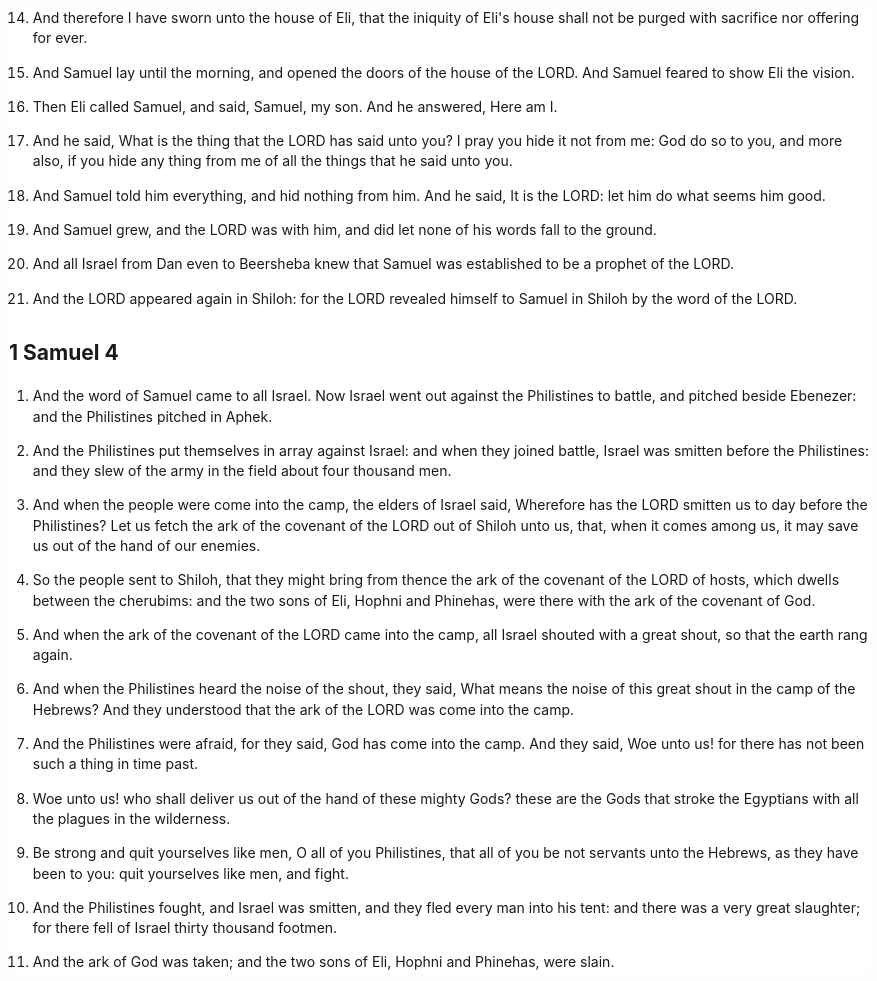14. And therefore I have sworn unto the house of Eli, that the iniquity of Eli's house shall not be purged with sacrifice nor offering for ever.

15. And Samuel lay until the morning, and opened the doors of the house of the LORD. And Samuel feared to show Eli the vision.

16. Then Eli called Samuel, and said, Samuel, my son. And he answered, Here am I.

17. And he said, What is the thing that the LORD has said unto you? I pray you hide it not from me: God do so to you, and more also, if you hide any thing from me of all the things that he said unto you.

18. And Samuel told him everything, and hid nothing from him. And he said, It is the LORD: let him do what seems him good.

19. And Samuel grew, and the LORD was with him, and did let none of his words fall to the ground.

20. And all Israel from Dan even to Beersheba knew that Samuel was established to be a prophet of the LORD.

21. And the LORD appeared again in Shiloh: for the LORD revealed himself to Samuel in Shiloh by the word of the LORD.

## 1 Samuel 4

1. And the word of Samuel came to all Israel. Now Israel went out against the Philistines to battle, and pitched beside Ebenezer: and the Philistines pitched in Aphek.

2. And the Philistines put themselves in array against Israel: and when they joined battle, Israel was smitten before the Philistines: and they slew of the army in the field about four thousand men.

3. And when the people were come into the camp, the elders of Israel said, Wherefore has the LORD smitten us to day before the Philistines? Let us fetch the ark of the covenant of the LORD out of Shiloh unto us, that, when it comes among us, it may save us out of the hand of our enemies.

4. So the people sent to Shiloh, that they might bring from thence the ark of the covenant of the LORD of hosts, which dwells between the cherubims: and the two sons of Eli, Hophni and Phinehas, were there with the ark of the covenant of God.

5. And when the ark of the covenant of the LORD came into the camp, all Israel shouted with a great shout, so that the earth rang again.

6. And when the Philistines heard the noise of the shout, they said, What means the noise of this great shout in the camp of the Hebrews? And they understood that the ark of the LORD was come into the camp.

7. And the Philistines were afraid, for they said, God has come into the camp. And they said, Woe unto us! for there has not been such a thing in time past.

8. Woe unto us! who shall deliver us out of the hand of these mighty Gods? these are the Gods that stroke the Egyptians with all the plagues in the wilderness.

9. Be strong and quit yourselves like men, O all of you Philistines, that all of you be not servants unto the Hebrews, as they have been to you: quit yourselves like men, and fight.

10. And the Philistines fought, and Israel was smitten, and they fled every man into his tent: and there was a very great slaughter; for there fell of Israel thirty thousand footmen.

11. And the ark of God was taken; and the two sons of Eli, Hophni and Phinehas, were slain.

